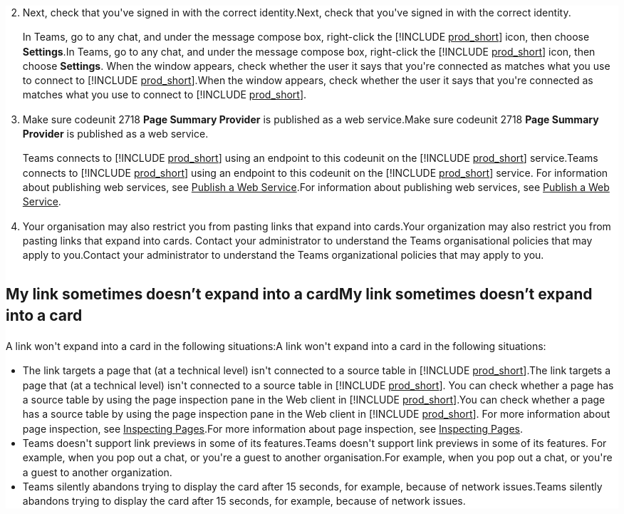2. <span data-ttu-id="67c5b-135">Next, check that you've signed in with the correct identity.</span><span class="sxs-lookup"><span data-stu-id="67c5b-135">Next, check that you've signed in with the correct identity.</span></span>

    <span data-ttu-id="67c5b-136">In Teams, go to any chat, and under the message compose box, right-click the [!INCLUDE [prod_short](includes/prod_short.md)] icon, then choose **Settings**.</span><span class="sxs-lookup"><span data-stu-id="67c5b-136">In Teams, go to any chat, and under the message compose box, right-click the [!INCLUDE [prod_short](includes/prod_short.md)] icon, then choose **Settings**.</span></span> <span data-ttu-id="67c5b-137">When the window appears, check whether the user it says that you're connected as matches what you use to connect to [!INCLUDE [prod_short](includes/prod_short.md)].</span><span class="sxs-lookup"><span data-stu-id="67c5b-137">When the window appears, check whether the user it says that you're connected as matches what you use to connect to [!INCLUDE [prod_short](includes/prod_short.md)].</span></span>

3. <span data-ttu-id="67c5b-138">Make sure codeunit 2718 **Page Summary Provider** is published as a web service.</span><span class="sxs-lookup"><span data-stu-id="67c5b-138">Make sure codeunit 2718 **Page Summary Provider** is published as a web service.</span></span>

    <span data-ttu-id="67c5b-139">Teams connects to [!INCLUDE [prod_short](includes/prod_short.md)] using an endpoint to this codeunit on the [!INCLUDE [prod_short](includes/prod_short.md)] service.</span><span class="sxs-lookup"><span data-stu-id="67c5b-139">Teams connects to [!INCLUDE [prod_short](includes/prod_short.md)] using an endpoint to this codeunit on the [!INCLUDE [prod_short](includes/prod_short.md)] service.</span></span> <span data-ttu-id="67c5b-140">For information about publishing web services, see [Publish a Web Service](across-how-publish-web-service.md).</span><span class="sxs-lookup"><span data-stu-id="67c5b-140">For information about publishing web services, see [Publish a Web Service](across-how-publish-web-service.md).</span></span>

4. <span data-ttu-id="67c5b-141">Your organisation may also restrict you from pasting links that expand into cards.</span><span class="sxs-lookup"><span data-stu-id="67c5b-141">Your organization may also restrict you from pasting links that expand into cards.</span></span> <span data-ttu-id="67c5b-142">Contact your administrator to understand the Teams organisational policies that may apply to you.</span><span class="sxs-lookup"><span data-stu-id="67c5b-142">Contact your administrator to understand the Teams organizational policies that may apply to you.</span></span>

## <a name="my-link-sometimes-doesnt-expand-into-a-card"></a><span data-ttu-id="67c5b-143">My link sometimes doesn’t expand into a card</span><span class="sxs-lookup"><span data-stu-id="67c5b-143">My link sometimes doesn’t expand into a card</span></span> 

<span data-ttu-id="67c5b-144">A link won't expand into a card in the following situations:</span><span class="sxs-lookup"><span data-stu-id="67c5b-144">A link won't expand into a card in the following situations:</span></span>

- <span data-ttu-id="67c5b-145">The link targets a page that (at a technical level) isn't connected to a source table in [!INCLUDE [prod_short](includes/prod_short.md)].</span><span class="sxs-lookup"><span data-stu-id="67c5b-145">The link targets a page that (at a technical level) isn't connected to a source table in [!INCLUDE [prod_short](includes/prod_short.md)].</span></span> <span data-ttu-id="67c5b-146">You can check whether a page has a source table by using the page inspection pane in the Web client in [!INCLUDE [prod_short](includes/prod_short.md)].</span><span class="sxs-lookup"><span data-stu-id="67c5b-146">You can check whether a page has a source table by using the page inspection pane in the Web client in [!INCLUDE [prod_short](includes/prod_short.md)].</span></span> <span data-ttu-id="67c5b-147">For more information about page inspection, see [Inspecting Pages](across-inspect-page.md).</span><span class="sxs-lookup"><span data-stu-id="67c5b-147">For more information about page inspection, see [Inspecting Pages](across-inspect-page.md).</span></span>
- <span data-ttu-id="67c5b-148">Teams doesn't support link previews in some of its features.</span><span class="sxs-lookup"><span data-stu-id="67c5b-148">Teams doesn't support link previews in some of its features.</span></span> <span data-ttu-id="67c5b-149">For example, when you pop out a chat, or you're a guest to another organisation.</span><span class="sxs-lookup"><span data-stu-id="67c5b-149">For example, when you pop out a chat, or you're a guest to another organization.</span></span>
- <span data-ttu-id="67c5b-150">Teams silently abandons trying to display the card after 15 seconds, for example, because of network issues.</span><span class="sxs-lookup"><span data-stu-id="67c5b-150">Teams silently abandons trying to display the card after 15 seconds, for example, because of network issues.</span></span>